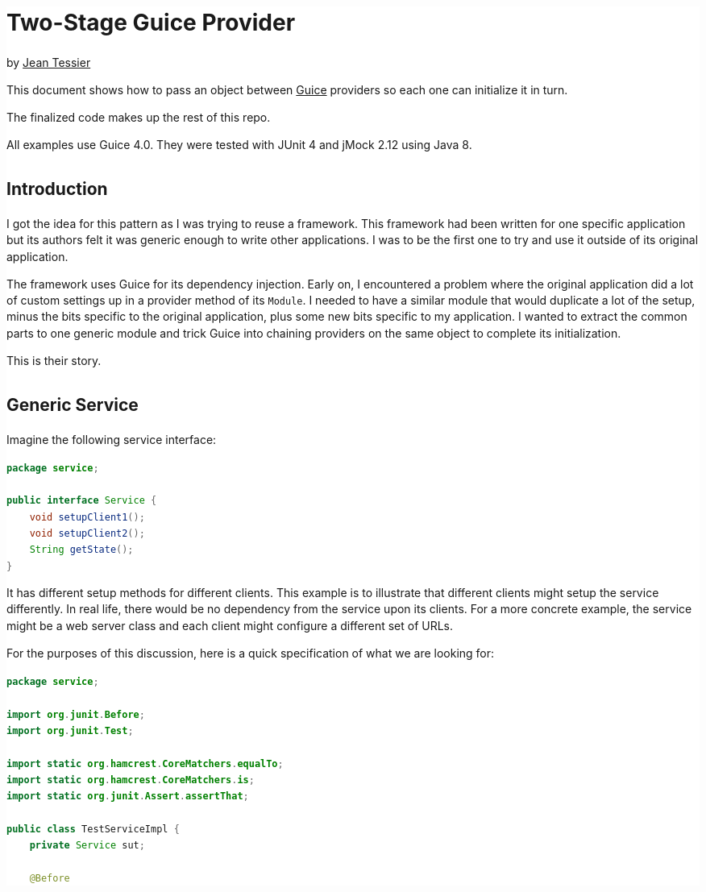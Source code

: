 # Two-Stage Guice Provider

by [Jean Tessier](https://jeantessier.com/)

This document shows how to pass an object between
[Guice](https://github.com/google/guice) providers so each one can initialize it
in turn.

The finalized code makes up the rest of this repo.

All examples use Guice 4.0.  They were tested with JUnit 4 and jMock 2.12 using
Java 8.

## Introduction

I got the idea for this pattern as I was trying to reuse a framework.  This
framework had been written for one specific application but its authors felt it
was generic enough to write other applications.  I was to be the first one to
try and use it outside of its original application.

The framework uses Guice for its dependency injection.  Early on, I encountered
a problem where the original application did a lot of custom settings up in a
provider method of its `Module`.  I needed to have a similar module that would
duplicate a lot of the setup, minus the bits specific to the original
application, plus some new bits specific to my application.  I wanted to
extract the common parts to one generic module and trick Guice into chaining
providers on the same object to complete its initialization.

This is their story.

## Generic Service

Imagine the following service interface:

```java
package service;

public interface Service {
    void setupClient1();
    void setupClient2();
    String getState();
}
```

It has different setup methods for different clients.  This example is to
illustrate that different clients might setup the service differently.  In real
life, there would be no dependency from the service upon its clients.  For a
more concrete example, the service might be a web server class and each client
might configure a different set of URLs.

For the purposes of this discussion, here is a quick specification of what we
are looking for:

```java
package service;

import org.junit.Before;
import org.junit.Test;

import static org.hamcrest.CoreMatchers.equalTo;
import static org.hamcrest.CoreMatchers.is;
import static org.junit.Assert.assertThat;

public class TestServiceImpl {
    private Service sut;

    @Before
```